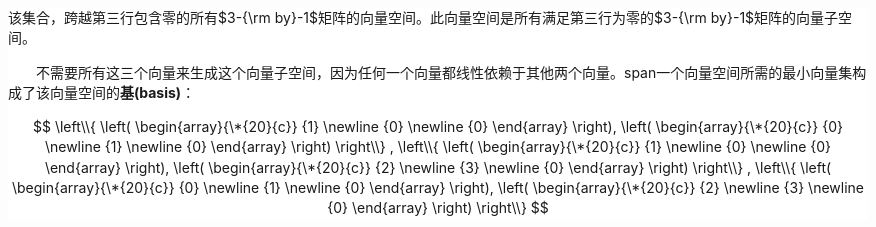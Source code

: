 该集合，跨越第三行包含零的所有$3-{\rm by}-1$矩阵的向量空间。此向量空间是所有满足第三行为零的$3-{\rm by}-1$矩阵的向量子空间。

&emsp;&emsp;不需要所有这三个向量来生成这个向量子空间，因为任何一个向量都线性依赖于其他两个向量。span一个向量空间所需的最小向量集构成了该向量空间的**基(basis)**：

$$
\left\\{
    \left(
    \begin{array}{\*{20}{c}}
    {1} \newline
    {0} \newline
    {0}
    \end{array}
    \right),
    \left(
    \begin{array}{\*{20}{c}}
    {0} \newline
    {1} \newline
    {0}
    \end{array}
    \right)
\right\\}
,
\left\\{
    \left(
    \begin{array}{\*{20}{c}}
    {1} \newline
    {0} \newline
    {0}
    \end{array}
    \right),
    \left(
    \begin{array}{\*{20}{c}}
    {2} \newline
    {3} \newline
    {0}
    \end{array}
    \right)
\right\\}
,
\left\\{
    \left(
    \begin{array}{\*{20}{c}}
    {0} \newline
    {1} \newline
    {0}
    \end{array}
    \right),
    \left(
    \begin{array}{\*{20}{c}}
    {2} \newline
    {3} \newline
    {0}
    \end{array}
    \right)
\right\\}
$$
